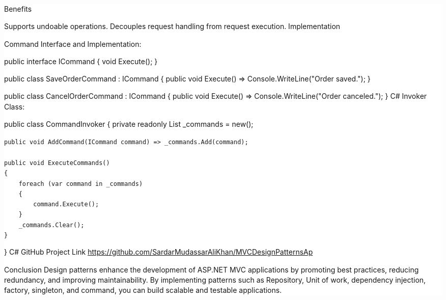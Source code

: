 Benefits

Supports undoable operations.
Decouples request handling from request execution.
Implementation

Command Interface and Implementation:

public interface ICommand
{
    void Execute();
}

public class SaveOrderCommand : ICommand
{
    public void Execute() => Console.WriteLine("Order saved.");
}

public class CancelOrderCommand : ICommand
{
    public void Execute() => Console.WriteLine("Order canceled.");
}
C#
Invoker Class:

public class CommandInvoker
{
    private readonly List<ICommand> _commands = new();

    public void AddCommand(ICommand command) => _commands.Add(command);

    public void ExecuteCommands()
    {
        foreach (var command in _commands)
        {
            command.Execute();
        }
        _commands.Clear();
    }
}
C#
GitHub Project Link
https://github.com/SardarMudassarAliKhan/MVCDesignPatternsAp

Conclusion
Design patterns enhance the development of ASP.NET MVC applications by promoting best practices, reducing redundancy, and improving maintainability. By implementing patterns such as Repository, Unit of work, dependency injection, factory, singleton, and command, you can build scalable and testable applications.